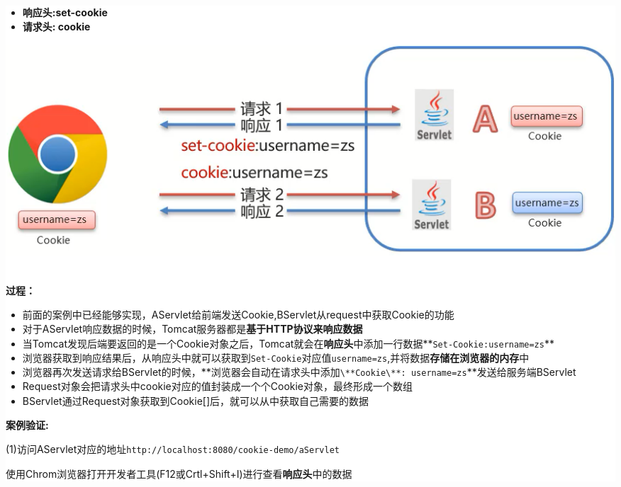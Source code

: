 - **响应头:set-cookie**
- **请求头: cookie**

![img](JavaWeb基础7——会话技术Cookie&Session.assets/9d8407bcae604284ad943e76ef50096c.png)![点击并拖拽以移动](data:image/gif;base64,R0lGODlhAQABAPABAP///wAAACH5BAEKAAAALAAAAAABAAEAAAICRAEAOw==)

**过程：** 





- 前面的案例中已经能够实现，AServlet给前端发送Cookie,BServlet从request中获取Cookie的功能
- 对于AServlet响应数据的时候，Tomcat服务器都是**基于HTTP协议来响应数据**
- 当Tomcat发现后端要返回的是一个Cookie对象之后，Tomcat就会在**响应头**中添加一行数据**`Set-Cookie:username=zs`**
- 浏览器获取到响应结果后，从响应头中就可以获取到`Set-Cookie`对应值`username=zs`,并将数据**存储在浏览器的内存**中
- 浏览器再次发送请求给BServlet的时候，**浏览器会自动在请求头中添加`\**Cookie\**: username=zs`**发送给服务端BServlet
- Request对象会把请求头中cookie对应的值封装成一个个Cookie对象，最终形成一个数组
- BServlet通过Request对象获取到Cookie[]后，就可以从中获取自己需要的数据

**案例验证:**

(1)访问AServlet对应的地址`http://localhost:8080/cookie-demo/aServlet`

使用Chrom浏览器打开开发者工具(F12或Crtl+Shift+I)进行查看**响应头**中的数据
